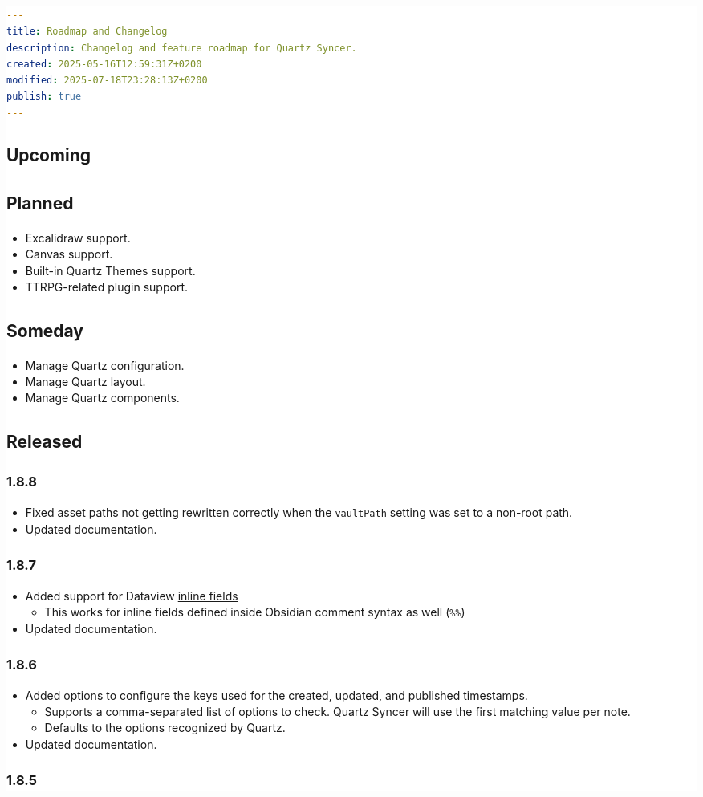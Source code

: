 ```yaml
---
title: Roadmap and Changelog
description: Changelog and feature roadmap for Quartz Syncer.
created: 2025-05-16T12:59:31Z+0200
modified: 2025-07-18T23:28:13Z+0200
publish: true
---
```


## Upcoming

## Planned

- Excalidraw support.
- Canvas support.
- Built-in Quartz Themes support.
- TTRPG-related plugin support.

## Someday

- Manage Quartz configuration.
- Manage Quartz layout.
- Manage Quartz components.

## Released

### 1.8.8

- Fixed asset paths not getting rewritten correctly when the `vaultPath` setting was set to a non-root path.
- Updated documentation.

### 1.8.7

- Added support for Dataview [inline fields](https://blacksmithgu.github.io/obsidian-dataview/annotation/add-metadata/#inline-fields)
	- This works for inline fields defined inside Obsidian comment syntax as well (`%%`)
- Updated documentation.

### 1.8.6

- Added options to configure the keys used for the created, updated, and published timestamps.
	- Supports a comma-separated list of options to check. Quartz Syncer will use the first matching value per note.
	- Defaults to the options recognized by Quartz.
- Updated documentation.

### 1.8.5
